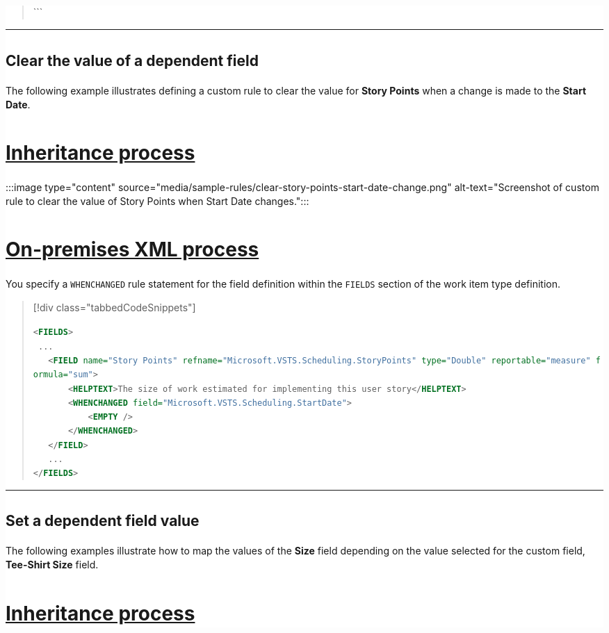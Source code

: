> </FIELDS>     
> ```  

---


<a name="clear-field"></a>

## Clear the value of a dependent field  

The following example illustrates defining a custom rule to clear the value for **Story Points** when a change is made to the **Start Date**. 

# [Inheritance process](#tab/inheritance)


:::image type="content" source="media/sample-rules/clear-story-points-start-date-change.png" alt-text="Screenshot of custom rule to clear the value of Story Points when Start Date changes.":::

# [On-premises XML process](#tab/on-premises)

You specify a `WHENCHANGED` rule statement for the field definition within the `FIELDS` section of the work item type definition.  

> [!div class="tabbedCodeSnippets"]  
> ```XML
> <FIELDS>
>  ...
>    <FIELD name="Story Points" refname="Microsoft.VSTS.Scheduling.StoryPoints" type="Double" reportable="measure" formula="sum">
>        <HELPTEXT>The size of work estimated for implementing this user story</HELPTEXT>
>        <WHENCHANGED field="Microsoft.VSTS.Scheduling.StartDate">  
>            <EMPTY />  
>        </WHENCHANGED>
>    </FIELD>
>    ...
> </FIELDS>     
> ```  

---
 


<a name="copy-field"></a>  

## Set a dependent field value  

The following examples illustrate how to map the values of the **Size** field depending on the value selected for the custom field, **Tee-Shirt Size** field.

# [Inheritance process](#tab/inheritance)
